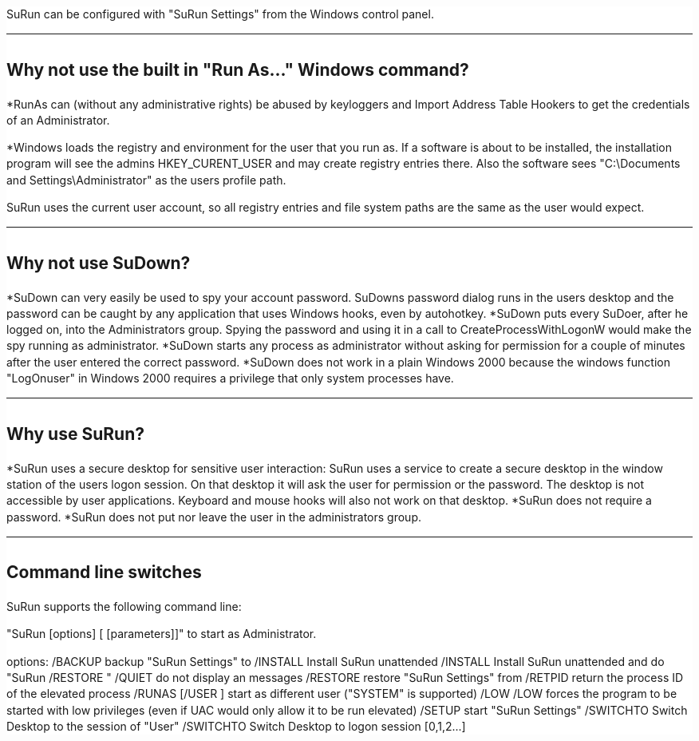 SuRun can be configured with "SuRun Settings" from the Windows control panel.

------------------------------------------------------------------------------
Why not use the built in "Run As..." Windows command?
------------------------------------------------------------------------------

*RunAs can (without any administrative rights) be abused by keyloggers and 
 Import Address Table Hookers to get the credentials of an Administrator.

*Windows loads the registry and environment for the user that you run as.
 If a software is about to be installed, the installation program will see
 the admins HKEY_CURENT_USER and may create registry entries there.
 Also the software sees "C:\Documents and Settings\Administrator" as the users
 profile path.

 SuRun uses the current user account, so all registry entries and file system 
 paths are the same as the user would expect.

------------------------------------------------------------------------------
Why not use SuDown?
------------------------------------------------------------------------------

*SuDown can very easily be used to spy your account password.
 SuDowns password dialog runs in the users desktop and the password can be 
 caught by any application that uses Windows hooks, even by autohotkey.
*SuDown puts every SuDoer, after he logged on, into the Administrators group.
 Spying the password and using it in a call to CreateProcessWithLogonW
 would make the spy running as administrator.
*SuDown starts any process as administrator without asking for permission for 
 a couple of minutes after the user entered the correct password.
*SuDown does not work in a plain Windows 2000 because the windows function 
 "LogOnuser" in Windows 2000 requires a privilege that only system processes 
 have.

------------------------------------------------------------------------------
Why use SuRun?
------------------------------------------------------------------------------

*SuRun uses a secure desktop for sensitive user interaction:
 SuRun uses a service to create a secure desktop in the window station of the 
 users logon session. On that desktop it will ask the user for permission or 
 the password. The desktop is not accessible by user applications. Keyboard 
 and mouse hooks will also not work on that desktop.
*SuRun does not require a password.
*SuRun does not put nor leave the user in the administrators group.

------------------------------------------------------------------------------
Command line switches
------------------------------------------------------------------------------
SuRun supports the following command line:

"SuRun [options] [<program> [parameters]]" to start <program> as Administrator.

options:
  /BACKUP <file>      backup "SuRun Settings" to <file>
  /INSTALL            Install SuRun unattended
  /INSTALL <file>     Install SuRun unattended and do "SuRun /RESTORE <file>"
  /QUIET              do not display an messages
  /RESTORE <file>     restore "SuRun Settings" from <file>
  /RETPID             return the process ID of the elevated process
  /RUNAS [/USER <user>] 
                      start <program> as different user ("SYSTEM" is supported)
  /LOW                /LOW forces the program to be started with low privileges
                      (even if UAC would only allow it to be run elevated)
  /SETUP              start "SuRun Settings"
  /SWITCHTO <User>    Switch Desktop to the session of "User"
  /SWITCHTO <Session> Switch Desktop to logon session [0,1,2...]